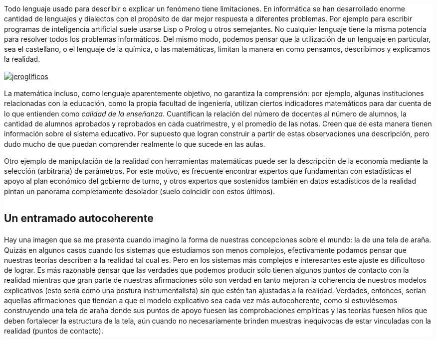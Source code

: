 Todo lenguaje usado para describir o explicar un fenómeno tiene
limitaciones. En informática se han desarrollado enorme cantidad de
lenguajes y dialectos con el propósito de dar mejor respuesta a
diferentes problemas. Por ejemplo para escribir programas de
inteligencia artificial suele usarse Lisp o Prolog u otros semejantes.
No cualquier lenguaje tiene la misma potencia para resolver todos los
problemas informáticos. Del mismo modo, podemos pensar que la
utilización de un lenguaje en particular, sea el castellano, o el
lenguaje de la química, o las matemáticas, limitan la manera en como
pensamos, describimos y explicamos la realidad.

[![jeroglíficos](https://c2.staticflickr.com/2/1764/42779014164_e488368aa3_b.jpg)](https://c2.staticflickr.com/2/1764/42779014164_9b0716cd7a_o.jpg)

La matemática incluso, como lenguaje aparentemente objetivo, no
garantiza la comprensión: por ejemplo, algunas instituciones
relacionadas con la educación, como la propia facultad de ingeniería,
utilizan ciertos indicadores matemáticos para dar cuenta de lo que
entienden como *calidad de la enseñanza*. Cuantifican la relación del
número de docentes al número de alumnos, la cantidad de alumnos
aprobados y reprobados en cada cuatrimestre, y el promedio de las notas.
Creen que de esta manera tienen información sobre el sistema educativo.
Por supuesto que logran construir a partir de estas observaciones una
descripción, pero dudo mucho de que puedan comprender realmente lo que
sucede en las aulas.

Otro ejemplo de manipulación de la realidad con herramientas matemáticas
puede ser la descripción de la economía mediante la selección
(arbitraria) de parámetros. Por este motivo, es frecuente encontrar
expertos que fundamentan con estadísticas el apoyo al plan económico del
gobierno de turno, y otros expertos que sostenidos también en datos
estadísticos de la realidad pintan un panorama completamente desolador
(suelo coincidir con estos últimos).

## Un entramado autocoherente

Hay una imagen que se me presenta cuando imagino la forma de nuestras
concepciones sobre el mundo: la de una tela de araña. Quizás en algunos
casos cuando los sistemas que estudiamos son menos complejos,
efectivamente podamos pensar que nuestras teorías describen a la
realidad tal cual es. Pero en los sistemas más complejos e interesantes
este ajuste es dificultoso de lograr. Es más razonable pensar que las
verdades que podemos producir sólo tienen algunos puntos de contacto con
la realidad mientras que gran parte de nuestras afirmaciones sólo son
verdad en tanto mejoran la coherencia de nuestros modelos explicativos
(esto sería como una postura instrumentalista) sin que estén tan
ajustadas a la realidad. Verdades, entonces, serían aquellas
afirmaciones que tiendan a que el modelo explicativo sea cada vez más
autocoherente, como si estuviésemos construyendo una tela de araña donde
sus puntos de apoyo fuesen las comprobaciones empíricas y las teorías
fuesen hilos que deben fortalecer la estructura de la tela, aún cuando
no necesariamente brinden muestras inequívocas de estar vinculadas con
la realidad (puntos de contacto).
